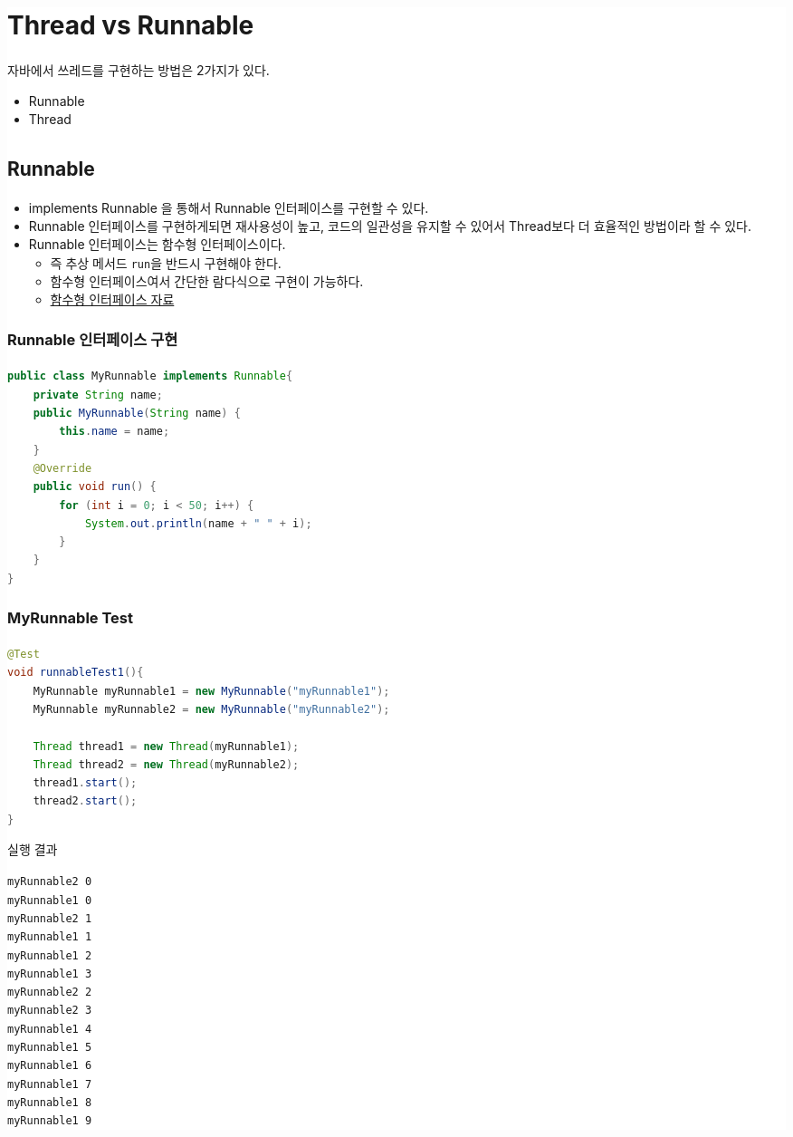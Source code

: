 # Thread vs Runnable

자바에서 쓰레드를 구현하는 방법은 2가지가 있다.
- Runnable
- Thread

## Runnable

- implements Runnable 을 통해서 Runnable 인터페이스를 구현할 수 있다.
- Runnable 인터페이스를 구현하게되면 재사용성이 높고, 코드의 일관성을 유지할 수 있어서 Thread보다 더 효율적인 방법이라 할 수 있다.
- Runnable 인터페이스는 함수형 인터페이스이다. 
  - 즉 추상 메서드 ``run``을 반드시 구현해야 한다.
  - 함수형 인터페이스여서 간단한 람다식으로 구현이 가능하다. 
  - [함수형 인터페이스 자료](https://github.com/jeus1998/About-Java/blob/main/record/%ED%95%A8%EC%88%98%ED%98%95%20%EC%9D%B8%ED%84%B0%ED%8E%98%EC%9D%B4%EC%8A%A4.md)

### Runnable 인터페이스 구현 

```java
public class MyRunnable implements Runnable{
    private String name;
    public MyRunnable(String name) {
        this.name = name;
    }
    @Override
    public void run() {
        for (int i = 0; i < 50; i++) {
            System.out.println(name + " " + i);
        }
    }
}
```

### MyRunnable Test

```java
@Test
void runnableTest1(){
    MyRunnable myRunnable1 = new MyRunnable("myRunnable1");
    MyRunnable myRunnable2 = new MyRunnable("myRunnable2");

    Thread thread1 = new Thread(myRunnable1);
    Thread thread2 = new Thread(myRunnable2);
    thread1.start();
    thread2.start();
}
```

실행 결과
```text
myRunnable2 0
myRunnable1 0
myRunnable2 1
myRunnable1 1
myRunnable1 2
myRunnable1 3
myRunnable2 2
myRunnable2 3
myRunnable1 4
myRunnable1 5
myRunnable1 6
myRunnable1 7
myRunnable1 8
myRunnable1 9
```
